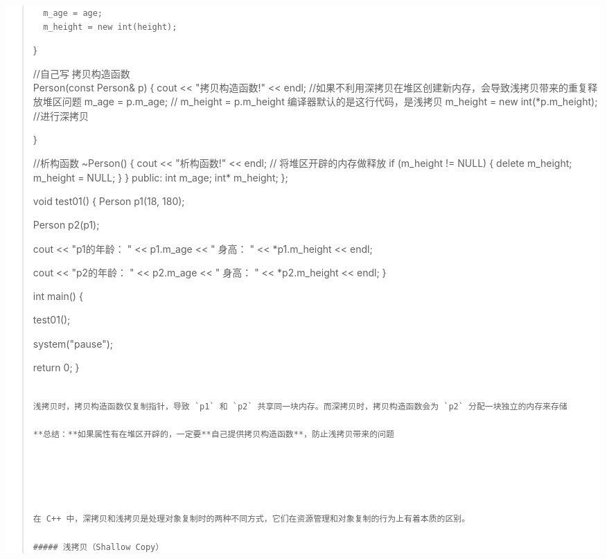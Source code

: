> 
> 		m_age = age;
> 		m_height = new int(height);
> 		  
> 	}
>     
> 	//自己写 拷贝构造函数  
> 	Person(const Person& p) {
> 		cout << "拷贝构造函数!" << endl;
> 		//如果不利用深拷贝在堆区创建新内存，会导致浅拷贝带来的重复释放堆区问题
> 		m_age = p.m_age;
>    // m_height = p.m_height 编译器默认的是这行代码，是浅拷贝
> 		m_height = new int(*p.m_height);  //进行深拷贝
> 		
> 	}
> 
> 	//析构函数
> 	~Person() {
> 	cout << "析构函数!" << endl;
>     // 将堆区开辟的内存做释放
> 		if (m_height != NULL)
> 		{
> 			delete m_height;
>             m_height = NULL;
> 		}
> 	}
> public:
> 	int m_age;
> 	int* m_height;
> };
> 
> void test01()
> {
> 	Person p1(18, 180);
> 
> 	Person p2(p1);
> 
> 	cout << "p1的年龄： " << p1.m_age << " 身高： " << *p1.m_height << endl;
> 
> 	cout << "p2的年龄： " << p2.m_age << " 身高： " << *p2.m_height << endl;
> }
> 
> int main() {
> 
> 	test01();
> 
> 	system("pause");
> 
> 	return 0;
> }
> ```
>
> 浅拷贝时，拷贝构造函数仅复制指针，导致 `p1` 和 `p2` 共享同一块内存。而深拷贝时，拷贝构造函数会为 `p2` 分配一块独立的内存来存储 
>
> **总结：**如果属性有在堆区开辟的，一定要**自己提供拷贝构造函数**，防止浅拷贝带来的问题
>
> 
>
> 
>
> 在 C++ 中，深拷贝和浅拷贝是处理对象复制时的两种不同方式，它们在资源管理和对象复制的行为上有着本质的区别。
>
> ##### 浅拷贝（Shallow Copy）
>
